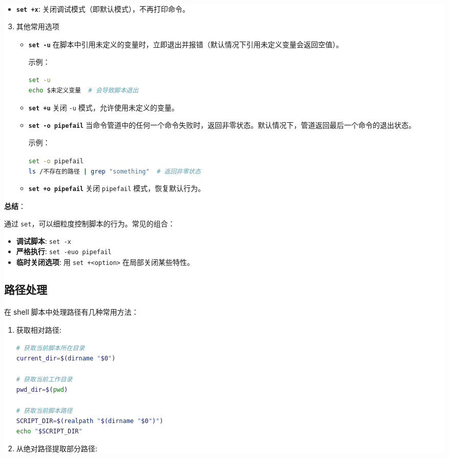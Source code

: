    - **`set +x`**:
     关闭调试模式（即默认模式），不再打印命令。

3. 其他常用选项

   - **`set -u`**
     在脚本中引用未定义的变量时，立即退出并报错（默认情况下引用未定义变量会返回空值）。

     示例：

     ```bash
     set -u
     echo $未定义变量  # 会导致脚本退出
     ```

   - **`set +u`**
     关闭 `-u` 模式，允许使用未定义的变量。

   - **`set -o pipefail`**
     当命令管道中的任何一个命令失败时，返回非零状态。默认情况下，管道返回最后一个命令的退出状态。

     示例：

     ```bash
     set -o pipefail
     ls /不存在的路径 | grep "something"  # 返回非零状态
     ```

   - **`set +o pipefail`**
     关闭 `pipefail` 模式，恢复默认行为。

**总结**：

通过 `set`，可以细粒度控制脚本的行为。常见的组合：

- **调试脚本**: `set -x`
- **严格执行**: `set -euo pipefail`
- **临时关闭选项**: 用 `set +<option>` 在局部关闭某些特性。

## 路径处理

在 shell 脚本中处理路径有几种常用方法：

1. 获取相对路径:

   ```bash
   # 获取当前脚本所在目录
   current_dir=$(dirname "$0")

   # 获取当前工作目录
   pwd_dir=$(pwd)

   # 获取当前脚本路径
   SCRIPT_DIR=$(realpath "$(dirname "$0")")
   echo "$SCRIPT_DIR"
   ```

2. 从绝对路径提取部分路径:
